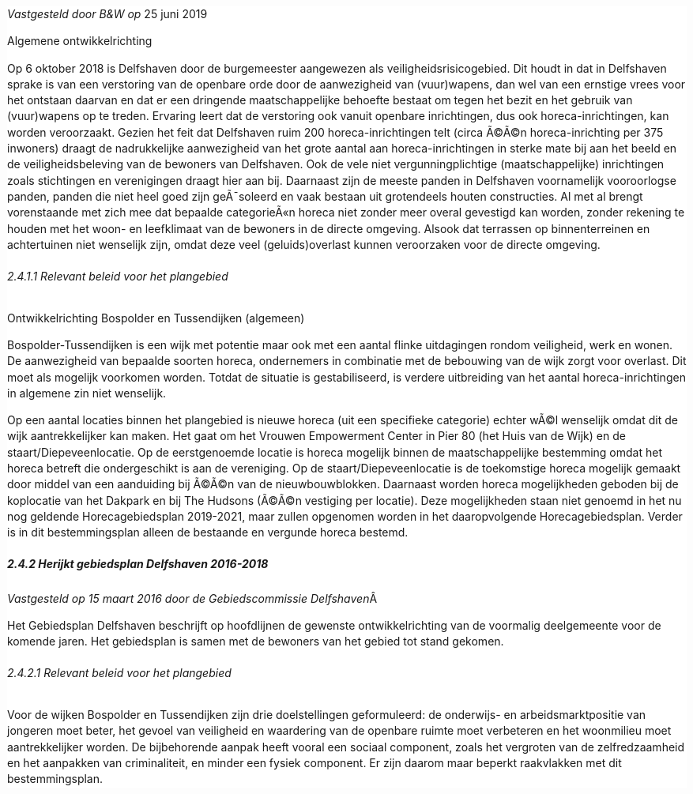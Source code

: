 *Vastgesteld door B\&W op* 25 juni 2019

Algemene ontwikkelrichting

Op 6 oktober 2018 is Delfshaven door de burgemeester aangewezen als veiligheidsrisicogebied. Dit houdt in dat in Delfshaven sprake is van een verstoring van de openbare orde door de aanwezigheid van (vuur)wapens, dan wel van een ernstige vrees voor het ontstaan daarvan en dat er een dringende maatschappelijke behoefte bestaat om tegen het bezit en het gebruik van (vuur)wapens op te treden. Ervaring leert dat de verstoring ook vanuit openbare inrichtingen, dus ook horeca\-inrichtingen, kan worden veroorzaakt. Gezien het feit dat Delfshaven ruim 200 horeca\-inrichtingen telt (circa Ã©Ã©n horeca\-inrichting per 375 inwoners) draagt de nadrukkelijke aanwezigheid van het grote aantal aan horeca\-inrichtingen in sterke mate bij aan het beeld en de veiligheidsbeleving van de bewoners van Delfshaven. Ook de vele niet vergunningplichtige (maatschappelijke) inrichtingen zoals stichtingen en verenigingen draagt hier aan bij. Daarnaast zijn de meeste panden in Delfshaven voornamelijk vooroorlogse panden, panden die niet heel goed zijn geÃ¯soleerd en vaak bestaan uit grotendeels houten constructies. Al met al brengt vorenstaande met zich mee dat bepaalde categorieÃ«n horeca niet zonder meer overal gevestigd kan worden, zonder rekening te houden met het woon\- en leefklimaat van de bewoners in de directe omgeving. Alsook dat terrassen op binnenterreinen en achtertuinen niet wenselijk zijn, omdat deze veel (geluids)overlast kunnen veroorzaken voor de directe omgeving.

###### 2\.4\.1\.1 Relevant beleid voor het plangebied

Ontwikkelrichting Bospolder en Tussendijken (algemeen)

Bospolder\-Tussendijken is een wijk met potentie maar ook met een aantal flinke uitdagingen rondom veiligheid, werk en wonen. De aanwezigheid van bepaalde soorten horeca, ondernemers in combinatie met de bebouwing van de wijk zorgt voor overlast. Dit moet als mogelijk voorkomen worden. Totdat de situatie is gestabiliseerd, is verdere uitbreiding van het aantal horeca\-inrichtingen in algemene zin niet wenselijk.

Op een aantal locaties binnen het plangebied is nieuwe horeca (uit een specifieke categorie) echter wÃ©l wenselijk omdat dit de wijk aantrekkelijker kan maken. Het gaat om het Vrouwen Empowerment Center in Pier 80 (het Huis van de Wijk) en de staart/Diepeveenlocatie. Op de eerstgenoemde locatie is horeca mogelijk binnen de maatschappelijke bestemming omdat het horeca betreft die ondergeschikt is aan de vereniging. Op de staart/Diepeveenlocatie is de toekomstige horeca mogelijk gemaakt door middel van een aanduiding bij Ã©Ã©n van de nieuwbouwblokken. Daarnaast worden horeca mogelijkheden geboden bij de koplocatie van het Dakpark en bij The Hudsons (Ã©Ã©n vestiging per locatie). Deze mogelijkheden staan niet genoemd in het nu nog geldende Horecagebiedsplan 2019\-2021, maar zullen opgenomen worden in het daaropvolgende Horecagebiedsplan. Verder is in dit bestemmingsplan alleen de bestaande en vergunde horeca bestemd.

##### 2\.4\.2 Herijkt gebiedsplan Delfshaven 2016\-2018

*Vastgesteld op 15 maart 2016 door de Gebiedscommissie Delfshaven*Â

Het Gebiedsplan Delfshaven beschrijft op hoofdlijnen de gewenste ontwikkelrichting van de voormalig deelgemeente voor de komende jaren. Het gebiedsplan is samen met de bewoners van het gebied tot stand gekomen.

###### 2\.4\.2\.1 Relevant beleid voor het plangebied

Voor de wijken Bospolder en Tussendijken zijn drie doelstellingen geformuleerd: de onderwijs\- en arbeidsmarktpositie van jongeren moet beter, het gevoel van veiligheid en waardering van de openbare ruimte moet verbeteren en het woonmilieu moet aantrekkelijker worden. De bijbehorende aanpak heeft vooral een sociaal component, zoals het vergroten van de zelfredzaamheid en het aanpakken van criminaliteit, en minder een fysiek component. Er zijn daarom maar beperkt raakvlakken met dit bestemmingsplan.
